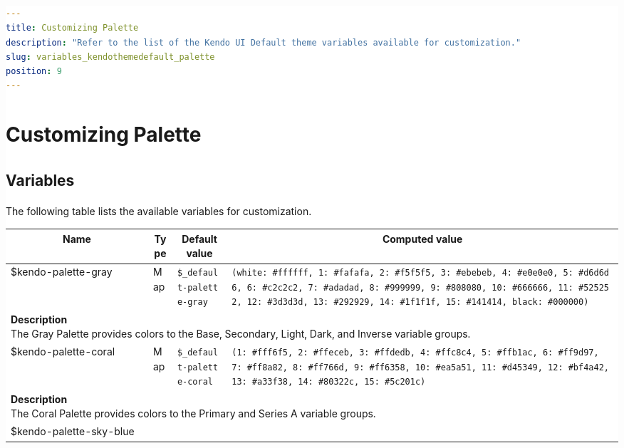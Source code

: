 ```yaml
---
title: Customizing Palette
description: "Refer to the list of the Kendo UI Default theme variables available for customization."
slug: variables_kendothemedefault_palette
position: 9
---
```


# Customizing Palette

## Variables

The following table lists the available variables for customization.

<table class="theme-variables">
    <colgroup>
    <col style="width: 200px; white-space:nowrap;" />
    <col />
    <col />
    <col />
</colgroup>
<thead>
    <tr>
        <th>Name</th>
        <th>Type</th>
        <th>Default value</th>
        <th>Computed value</th>
    </tr>
</thead>
<tbody>
        <tr>
    <td>$kendo-palette-gray</td>
    <td>Map</td>
    <td><code>$_default-palette-gray</code></td>
    <td><code>(white: #ffffff, 1: #fafafa, 2: #f5f5f5, 3: #ebebeb, 4: #e0e0e0, 5: #d6d6d6, 6: #c2c2c2, 7: #adadad, 8: #999999, 9: #808080, 10: #666666, 11: #525252, 12: #3d3d3d, 13: #292929, 14: #1f1f1f, 15: #141414, black: #000000)</code></td>
</tr>
<tr>
    <td colspan="4" class="theme-variables-description-container"><div><b>Description</b><div class="theme-variables-description">The Gray Palette provides colors to the Base, Secondary, Light, Dark, and Inverse variable groups.</div></div>
    </td>
</tr>
<tr>
    <td>$kendo-palette-coral</td>
    <td>Map</td>
    <td><code>$_default-palette-coral</code></td>
    <td><code>(1: #fff6f5, 2: #ffeceb, 3: #ffdedb, 4: #ffc8c4, 5: #ffb1ac, 6: #ff9d97, 7: #ff8a82, 8: #ff766d, 9: #ff6358, 10: #ea5a51, 11: #d45349, 12: #bf4a42, 13: #a33f38, 14: #80322c, 15: #5c201c)</code></td>
</tr>
<tr>
    <td colspan="4" class="theme-variables-description-container"><div><b>Description</b><div class="theme-variables-description">The Coral Palette provides colors to the Primary and Series A variable groups.</div></div>
    </td>
</tr>
<tr>
    <td>$kendo-palette-sky-blue</td>